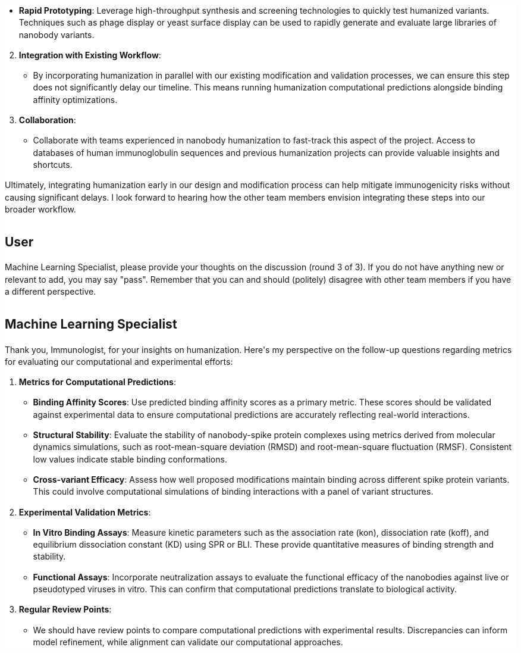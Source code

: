   - **Rapid Prototyping**: Leverage high-throughput synthesis and screening technologies to quickly test humanized variants. Techniques such as phage display or yeast surface display can be used to rapidly generate and evaluate large libraries of nanobody variants.

2. **Integration with Existing Workflow**:
   - By incorporating humanization in parallel with our existing modification and validation processes, we can ensure this step does not significantly delay our timeline. This means running humanization computational predictions alongside binding affinity optimizations.

3. **Collaboration**:
   - Collaborate with teams experienced in nanobody humanization to fast-track this aspect of the project. Access to databases of human immunoglobulin sequences and previous humanization projects can provide valuable insights and shortcuts.

Ultimately, integrating humanization early in our design and modification process can help mitigate immunogenicity risks without causing significant delays. I look forward to hearing how the other team members envision integrating these steps into our broader workflow.

## User

Machine Learning Specialist, please provide your thoughts on the discussion (round 3 of 3). If you do not have anything new or relevant to add, you may say "pass". Remember that you can and should (politely) disagree with other team members if you have a different perspective.

## Machine Learning Specialist

Thank you, Immunologist, for your insights on humanization. Here's my perspective on the follow-up questions regarding metrics for evaluating our computational and experimental efforts:

1. **Metrics for Computational Predictions**:

   - **Binding Affinity Scores**: Use predicted binding affinity scores as a primary metric. These scores should be validated against experimental data to ensure computational predictions are accurately reflecting real-world interactions.
   
   - **Structural Stability**: Evaluate the stability of nanobody-spike protein complexes using metrics derived from molecular dynamics simulations, such as root-mean-square deviation (RMSD) and root-mean-square fluctuation (RMSF). Consistent low values indicate stable binding conformations.

   - **Cross-variant Efficacy**: Assess how well proposed modifications maintain binding across different spike protein variants. This could involve computational simulations of binding interactions with a panel of variant structures.

2. **Experimental Validation Metrics**:

   - **In Vitro Binding Assays**: Measure kinetic parameters such as the association rate (kon), dissociation rate (koff), and equilibrium dissociation constant (KD) using SPR or BLI. These provide quantitative measures of binding strength and stability.

   - **Functional Assays**: Incorporate neutralization assays to evaluate the functional efficacy of the nanobodies against live or pseudotyped viruses in vitro. This can confirm that computational predictions translate to biological activity.

3. **Regular Review Points**:

   - We should have review points to compare computational predictions with experimental results. Discrepancies can inform model refinement, while alignment can validate our computational approaches.
